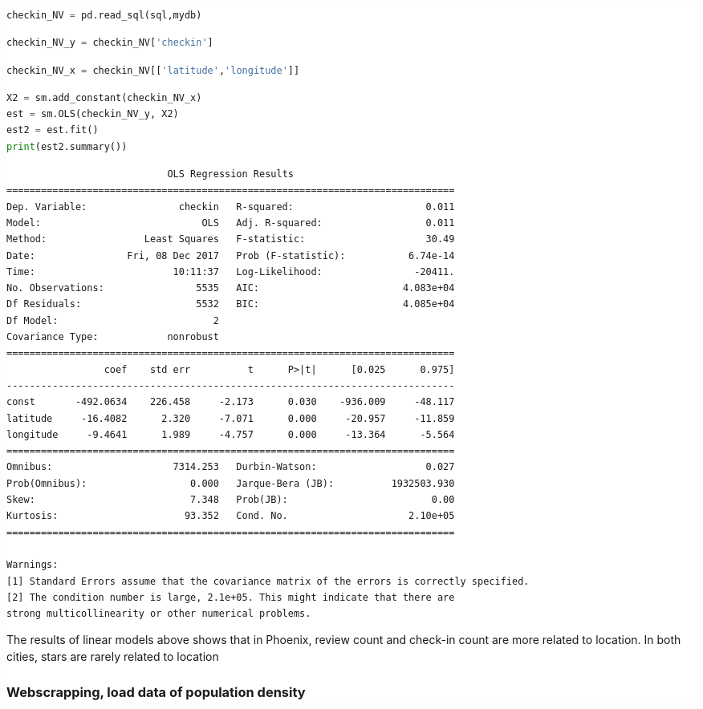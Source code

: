 
```python
checkin_NV = pd.read_sql(sql,mydb)
```


```python
checkin_NV_y = checkin_NV['checkin']
```


```python
checkin_NV_x = checkin_NV[['latitude','longitude']]
```


```python
X2 = sm.add_constant(checkin_NV_x)
est = sm.OLS(checkin_NV_y, X2)
est2 = est.fit()
print(est2.summary())
```

                                OLS Regression Results                            
    ==============================================================================
    Dep. Variable:                checkin   R-squared:                       0.011
    Model:                            OLS   Adj. R-squared:                  0.011
    Method:                 Least Squares   F-statistic:                     30.49
    Date:                Fri, 08 Dec 2017   Prob (F-statistic):           6.74e-14
    Time:                        10:11:37   Log-Likelihood:                -20411.
    No. Observations:                5535   AIC:                         4.083e+04
    Df Residuals:                    5532   BIC:                         4.085e+04
    Df Model:                           2                                         
    Covariance Type:            nonrobust                                         
    ==============================================================================
                     coef    std err          t      P>|t|      [0.025      0.975]
    ------------------------------------------------------------------------------
    const       -492.0634    226.458     -2.173      0.030    -936.009     -48.117
    latitude     -16.4082      2.320     -7.071      0.000     -20.957     -11.859
    longitude     -9.4641      1.989     -4.757      0.000     -13.364      -5.564
    ==============================================================================
    Omnibus:                     7314.253   Durbin-Watson:                   0.027
    Prob(Omnibus):                  0.000   Jarque-Bera (JB):          1932503.930
    Skew:                           7.348   Prob(JB):                         0.00
    Kurtosis:                      93.352   Cond. No.                     2.10e+05
    ==============================================================================
    
    Warnings:
    [1] Standard Errors assume that the covariance matrix of the errors is correctly specified.
    [2] The condition number is large, 2.1e+05. This might indicate that there are
    strong multicollinearity or other numerical problems.
    

The results of linear models above shows that in Phoenix, review count and check-in count are more related to location. In both cities, stars are rarely related to location 

### Webscrapping, load data of population density
